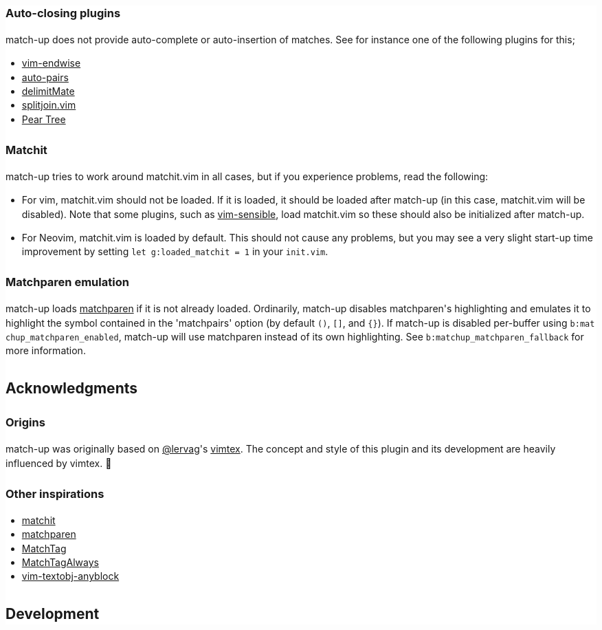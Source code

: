 [vim-surround]: https://github.com/tpope/vim-surround
[vim-sandwich]: https://github.com/machakann/vim-sandwich

### Auto-closing plugins

match-up does not provide auto-complete or auto-insertion of matches.
See for instance one of the following plugins for this;

- [vim-endwise](https://github.com/tpope/vim-endwise)
- [auto-pairs](https://github.com/jiangmiao/auto-pairs)
- [delimitMate](https://github.com/Raimondi/delimitMate)
- [splitjoin.vim](https://github.com/AndrewRadev/splitjoin.vim)
- [Pear Tree](https://github.com/tmsvg/pear-tree)

### Matchit

match-up tries to work around matchit.vim in all cases, but if
you experience problems, read the following:

- For vim, matchit.vim should not be loaded. If it is loaded, it should
  be loaded after match-up (in this case, matchit.vim will be disabled).
  Note that some plugins, such as
  [vim-sensible](https://github.com/tpope/vim-sensible), load matchit.vim
  so these should also be initialized after match-up.

- For Neovim, matchit.vim is loaded by default. This should not cause any
  problems, but you may see a very slight start-up time improvement by
  setting `let g:loaded_matchit = 1` in your `init.vim`.

### Matchparen emulation

match-up loads [matchparen] if it is not already loaded. Ordinarily, match-up
disables matchparen's highlighting and emulates it to highlight the symbol
contained in the 'matchpairs' option (by default `()`, `[]`, and `{}`). If match-up
is disabled per-buffer using `b:matchup_matchparen_enabled`, match-up will use
matchparen instead of its own highlighting. See `b:matchup_matchparen_fallback`
for more information.

## Acknowledgments

### Origins

match-up was originally based on [@lervag](https://github.com/lervag)'s
[vimtex]. The concept and style of this plugin and its development are
heavily influenced by vimtex. :beers:

[vimtex]: https://github.com/lervag/vimtex

### Other inspirations

- [matchit](http://ftp.vim.org/pub/vim/runtime/macros/matchit.txt)
- [matchparen](http://ftp.vim.org/pub/vim/runtime/doc/pi_paren.txt)
- [MatchTag](https://github.com/gregsexton/MatchTag)
- [MatchTagAlways](https://github.com/Valloric/MatchTagAlways)
- [vim-textobj-anyblock](https://github.com/rhysd/vim-textobj-anyblock)

## Development


[matchit.vim]: http://ftp.vim.org/pub/vim/runtime/macros/matchit.txt
[matchparen]: http://ftp.vim.org/pub/vim/runtime/doc/pi_paren.txt
[a.1]: #a1-jump-between-matching-words
[a.2]: #a2-jump-to-open-and-close-words
[a.3]: #a3-jump-inside
[b.1]: #b1-full-set-of-text-objects
[b.2]: #surroundings
[c.1]: #c1-highlight---and-
[c.2]: #c2-highlight-all-matches
[c.3]: #c3-display-matches-off-screen
[c.4]: #c4-where-am-i
[d.1]: #tree-sitter-integration
[inclusive]: #inclusive-and-exclusive-motions
[exclusive]: #inclusive-and-exclusive-motions